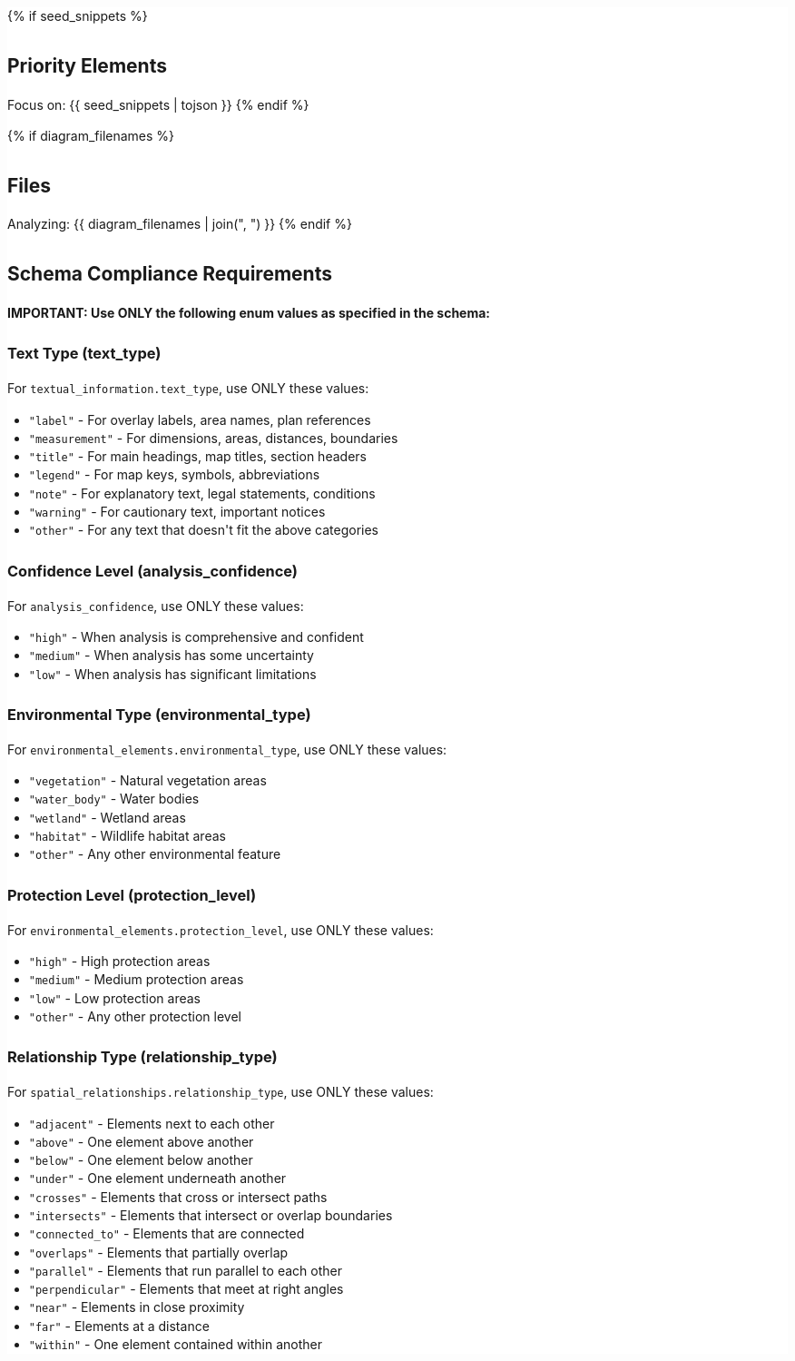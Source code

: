 {% if seed_snippets %}
## Priority Elements
Focus on: {{ seed_snippets | tojson }}
{% endif %}

{% if diagram_filenames %}
## Files
Analyzing: {{ diagram_filenames | join(", ") }}
{% endif %}

## Schema Compliance Requirements

**IMPORTANT: Use ONLY the following enum values as specified in the schema:**

### Text Type (text_type)
For `textual_information.text_type`, use ONLY these values:
- `"label"` - For overlay labels, area names, plan references
- `"measurement"` - For dimensions, areas, distances, boundaries
- `"title"` - For main headings, map titles, section headers
- `"legend"` - For map keys, symbols, abbreviations
- `"note"` - For explanatory text, legal statements, conditions
- `"warning"` - For cautionary text, important notices
- `"other"` - For any text that doesn't fit the above categories

### Confidence Level (analysis_confidence)
For `analysis_confidence`, use ONLY these values:
- `"high"` - When analysis is comprehensive and confident
- `"medium"` - When analysis has some uncertainty
- `"low"` - When analysis has significant limitations

### Environmental Type (environmental_type)
For `environmental_elements.environmental_type`, use ONLY these values:
- `"vegetation"` - Natural vegetation areas
- `"water_body"` - Water bodies
- `"wetland"` - Wetland areas
- `"habitat"` - Wildlife habitat areas
- `"other"` - Any other environmental feature

### Protection Level (protection_level)
For `environmental_elements.protection_level`, use ONLY these values:
- `"high"` - High protection areas
- `"medium"` - Medium protection areas
- `"low"` - Low protection areas
- `"other"` - Any other protection level

### Relationship Type (relationship_type)
For `spatial_relationships.relationship_type`, use ONLY these values:
- `"adjacent"` - Elements next to each other
- `"above"` - One element above another
- `"below"` - One element below another
- `"under"` - One element underneath another
- `"crosses"` - Elements that cross or intersect paths
- `"intersects"` - Elements that intersect or overlap boundaries
- `"connected_to"` - Elements that are connected
- `"overlaps"` - Elements that partially overlap
- `"parallel"` - Elements that run parallel to each other
- `"perpendicular"` - Elements that meet at right angles
- `"near"` - Elements in close proximity
- `"far"` - Elements at a distance
- `"within"` - One element contained within another